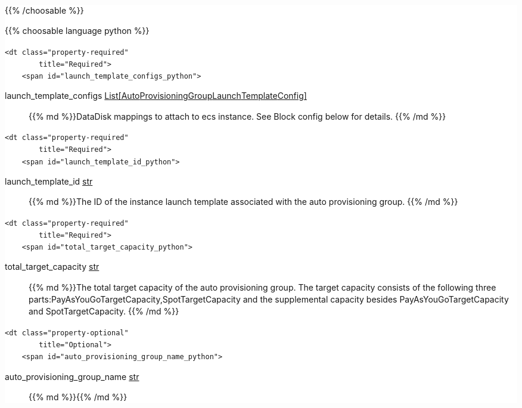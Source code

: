 </dl>
{{% /choosable %}}


{{% choosable language python %}}
<dl class="resources-properties">

    <dt class="property-required"
            title="Required">
        <span id="launch_template_configs_python">
<a href="#launch_template_configs_python" style="color: inherit; text-decoration: inherit;">launch_<wbr>template_<wbr>configs</a>
</span> 
        <span class="property-indicator"></span>
        <span class="property-type"><a href="#autoprovisioninggrouplaunchtemplateconfig">List[Auto<wbr>Provisioning<wbr>Group<wbr>Launch<wbr>Template<wbr>Config]</a></span>
    </dt>
    <dd>{{% md %}}DataDisk mappings to attach to ecs instance. See Block config below for details.
{{% /md %}}</dd>

    <dt class="property-required"
            title="Required">
        <span id="launch_template_id_python">
<a href="#launch_template_id_python" style="color: inherit; text-decoration: inherit;">launch_<wbr>template_<wbr>id</a>
</span> 
        <span class="property-indicator"></span>
        <span class="property-type"><a href="https://docs.python.org/3/library/stdtypes.html">str</a></span>
    </dt>
    <dd>{{% md %}}The ID of the instance launch template associated with the auto provisioning group.
{{% /md %}}</dd>

    <dt class="property-required"
            title="Required">
        <span id="total_target_capacity_python">
<a href="#total_target_capacity_python" style="color: inherit; text-decoration: inherit;">total_<wbr>target_<wbr>capacity</a>
</span> 
        <span class="property-indicator"></span>
        <span class="property-type"><a href="https://docs.python.org/3/library/stdtypes.html">str</a></span>
    </dt>
    <dd>{{% md %}}The total target capacity of the auto provisioning group. The target capacity consists of the following three parts:PayAsYouGoTargetCapacity,SpotTargetCapacity and the supplemental capacity besides PayAsYouGoTargetCapacity and SpotTargetCapacity.
{{% /md %}}</dd>

    <dt class="property-optional"
            title="Optional">
        <span id="auto_provisioning_group_name_python">
<a href="#auto_provisioning_group_name_python" style="color: inherit; text-decoration: inherit;">auto_<wbr>provisioning_<wbr>group_<wbr>name</a>
</span> 
        <span class="property-indicator"></span>
        <span class="property-type"><a href="https://docs.python.org/3/library/stdtypes.html">str</a></span>
    </dt>
    <dd>{{% md %}}{{% /md %}}</dd>
